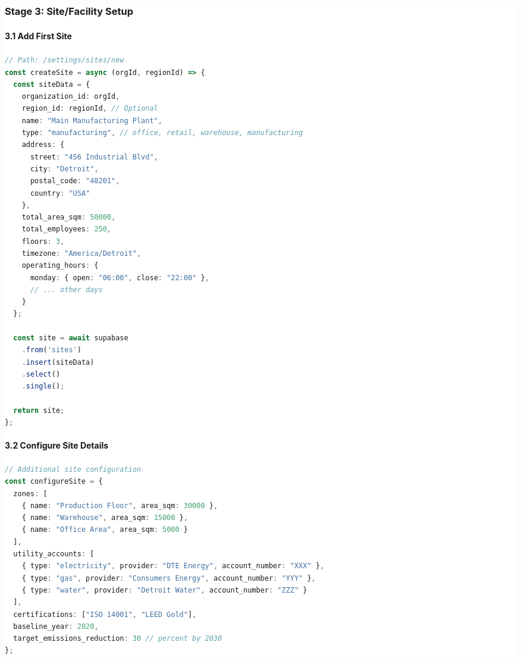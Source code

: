 ### Stage 3: Site/Facility Setup

#### 3.1 Add First Site
```typescript
// Path: /settings/sites/new
const createSite = async (orgId, regionId) => {
  const siteData = {
    organization_id: orgId,
    region_id: regionId, // Optional
    name: "Main Manufacturing Plant",
    type: "manufacturing", // office, retail, warehouse, manufacturing
    address: {
      street: "456 Industrial Blvd",
      city: "Detroit",
      postal_code: "48201",
      country: "USA"
    },
    total_area_sqm: 50000,
    total_employees: 250,
    floors: 3,
    timezone: "America/Detroit",
    operating_hours: {
      monday: { open: "06:00", close: "22:00" },
      // ... other days
    }
  };
  
  const site = await supabase
    .from('sites')
    .insert(siteData)
    .select()
    .single();
    
  return site;
};
```

#### 3.2 Configure Site Details
```typescript
// Additional site configuration
const configureSite = {
  zones: [
    { name: "Production Floor", area_sqm: 30000 },
    { name: "Warehouse", area_sqm: 15000 },
    { name: "Office Area", area_sqm: 5000 }
  ],
  utility_accounts: [
    { type: "electricity", provider: "DTE Energy", account_number: "XXX" },
    { type: "gas", provider: "Consumers Energy", account_number: "YYY" },
    { type: "water", provider: "Detroit Water", account_number: "ZZZ" }
  ],
  certifications: ["ISO 14001", "LEED Gold"],
  baseline_year: 2020,
  target_emissions_reduction: 30 // percent by 2030
};
```
